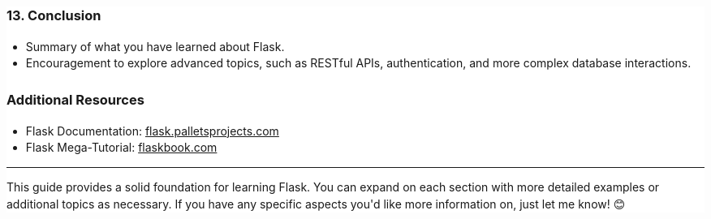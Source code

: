 ### 13. Conclusion
- Summary of what you have learned about Flask.
- Encouragement to explore advanced topics, such as RESTful APIs, authentication, and more complex database interactions.

### Additional Resources
- Flask Documentation: [flask.palletsprojects.com](https://flask.palletsprojects.com/)
- Flask Mega-Tutorial: [flaskbook.com](https://blog.miguelgrinberg.com/the-flask-mega-tutorial-part-i-hello-world)

---

This guide provides a solid foundation for learning Flask. You can expand on each section with more detailed examples or additional topics as necessary. If you have any specific aspects you'd like more information on, just let me know! 😊
